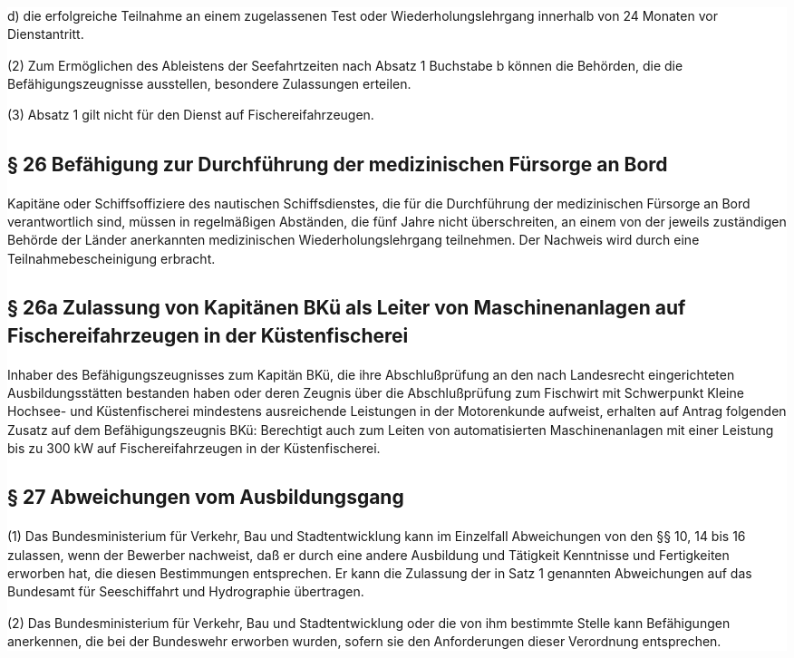 
d)  die erfolgreiche Teilnahme an einem zugelassenen Test oder
    Wiederholungslehrgang innerhalb von 24 Monaten vor Dienstantritt.




(2) Zum Ermöglichen des Ableistens der Seefahrtzeiten nach Absatz 1
Buchstabe b können die Behörden, die die Befähigungszeugnisse
ausstellen, besondere Zulassungen erteilen.

(3) Absatz 1 gilt nicht für den Dienst auf Fischereifahrzeugen.


## § 26 Befähigung zur Durchführung der medizinischen Fürsorge an Bord

Kapitäne oder Schiffsoffiziere des nautischen Schiffsdienstes, die für
die Durchführung der medizinischen Fürsorge an Bord verantwortlich
sind, müssen in regelmäßigen Abständen, die fünf Jahre nicht
überschreiten, an einem von der jeweils zuständigen Behörde der Länder
anerkannten medizinischen Wiederholungslehrgang teilnehmen. Der
Nachweis wird durch eine Teilnahmebescheinigung erbracht.


## § 26a Zulassung von Kapitänen BKü als Leiter von Maschinenanlagen auf Fischereifahrzeugen in der Küstenfischerei

Inhaber des Befähigungszeugnisses zum Kapitän BKü, die ihre
Abschlußprüfung an den nach Landesrecht eingerichteten
Ausbildungsstätten bestanden haben oder deren Zeugnis über die
Abschlußprüfung zum Fischwirt mit Schwerpunkt Kleine Hochsee- und
Küstenfischerei mindestens ausreichende Leistungen in der Motorenkunde
aufweist, erhalten auf Antrag folgenden Zusatz auf dem
Befähigungszeugnis BKü:
Berechtigt auch zum Leiten von automatisierten Maschinenanlagen mit
einer Leistung bis zu 300 kW auf Fischereifahrzeugen in der
Küstenfischerei.


## § 27 Abweichungen vom Ausbildungsgang

(1) Das Bundesministerium für Verkehr, Bau und Stadtentwicklung kann
im Einzelfall Abweichungen von den §§ 10, 14 bis 16 zulassen, wenn der
Bewerber nachweist, daß er durch eine andere Ausbildung und Tätigkeit
Kenntnisse und Fertigkeiten erworben hat, die diesen Bestimmungen
entsprechen. Er kann die Zulassung der in Satz 1 genannten
Abweichungen auf das Bundesamt für Seeschiffahrt und Hydrographie
übertragen.

(2) Das Bundesministerium für Verkehr, Bau und Stadtentwicklung oder
die von ihm bestimmte Stelle kann Befähigungen anerkennen, die bei der
Bundeswehr erworben wurden, sofern sie den Anforderungen dieser
Verordnung entsprechen.
